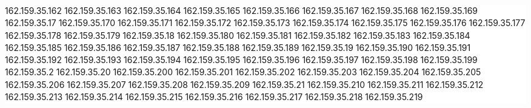 162.159.35.162
162.159.35.163
162.159.35.164
162.159.35.165
162.159.35.166
162.159.35.167
162.159.35.168
162.159.35.169
162.159.35.17
162.159.35.170
162.159.35.171
162.159.35.172
162.159.35.173
162.159.35.174
162.159.35.175
162.159.35.176
162.159.35.177
162.159.35.178
162.159.35.179
162.159.35.18
162.159.35.180
162.159.35.181
162.159.35.182
162.159.35.183
162.159.35.184
162.159.35.185
162.159.35.186
162.159.35.187
162.159.35.188
162.159.35.189
162.159.35.19
162.159.35.190
162.159.35.191
162.159.35.192
162.159.35.193
162.159.35.194
162.159.35.195
162.159.35.196
162.159.35.197
162.159.35.198
162.159.35.199
162.159.35.2
162.159.35.20
162.159.35.200
162.159.35.201
162.159.35.202
162.159.35.203
162.159.35.204
162.159.35.205
162.159.35.206
162.159.35.207
162.159.35.208
162.159.35.209
162.159.35.21
162.159.35.210
162.159.35.211
162.159.35.212
162.159.35.213
162.159.35.214
162.159.35.215
162.159.35.216
162.159.35.217
162.159.35.218
162.159.35.219